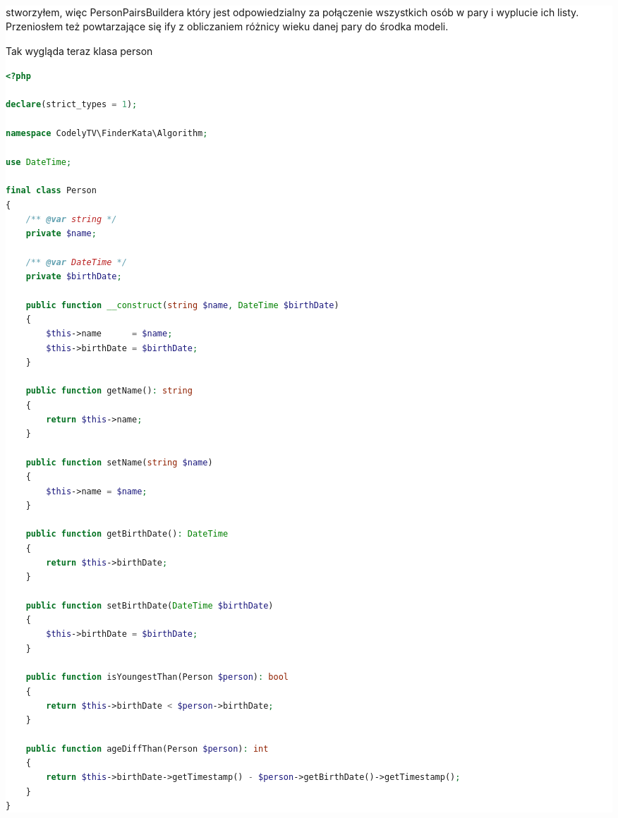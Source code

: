 stworzyłem, więc PersonPairsBuildera który jest odpowiedzialny za połączenie wszystkich osób w pary i wyplucie ich listy. Przeniosłem też powtarzające się ify z obliczaniem różnicy wieku danej pary do środka modeli.  

Tak wygląda teraz klasa person 
```php
<?php

declare(strict_types = 1);

namespace CodelyTV\FinderKata\Algorithm;

use DateTime;

final class Person
{
    /** @var string */
    private $name;

    /** @var DateTime */
    private $birthDate;

    public function __construct(string $name, DateTime $birthDate)
    {
        $this->name      = $name;
        $this->birthDate = $birthDate;
    }

    public function getName(): string
    {
        return $this->name;
    }

    public function setName(string $name)
    {
        $this->name = $name;
    }

    public function getBirthDate(): DateTime
    {
        return $this->birthDate;
    }

    public function setBirthDate(DateTime $birthDate)
    {
        $this->birthDate = $birthDate;
    }

    public function isYoungestThan(Person $person): bool
    {
        return $this->birthDate < $person->birthDate;
    }

    public function ageDiffThan(Person $person): int
    {
        return $this->birthDate->getTimestamp() - $person->getBirthDate()->getTimestamp();
    }
}
```
